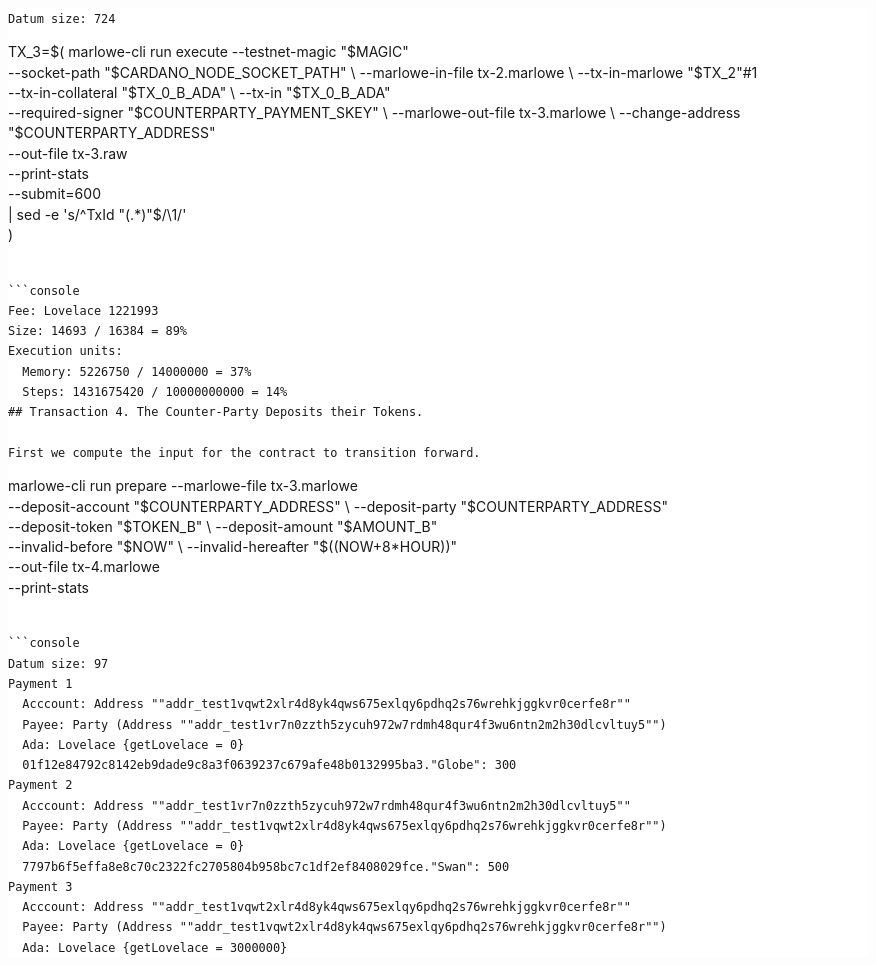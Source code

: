 ```console
Datum size: 724
```

TX_3=$(
marlowe-cli run execute --testnet-magic "$MAGIC"                       \
                        --socket-path "$CARDANO_NODE_SOCKET_PATH"      \
                        --marlowe-in-file tx-2.marlowe                 \
                        --tx-in-marlowe "$TX_2"#1                      \
                        --tx-in-collateral "$TX_0_B_ADA"               \
                        --tx-in "$TX_0_B_ADA"                          \
                        --required-signer "$COUNTERPARTY_PAYMENT_SKEY" \
                        --marlowe-out-file tx-3.marlowe                \
                        --change-address "$COUNTERPARTY_ADDRESS"       \
                        --out-file tx-3.raw                            \
                        --print-stats                                  \
                        --submit=600                                   \
| sed -e 's/^TxId "\(.*\)"$/\1/'                                       \
)
```

```console
Fee: Lovelace 1221993
Size: 14693 / 16384 = 89%
Execution units:
  Memory: 5226750 / 14000000 = 37%
  Steps: 1431675420 / 10000000000 = 14%
## Transaction 4. The Counter-Party Deposits their Tokens.

First we compute the input for the contract to transition forward.

```
marlowe-cli run prepare --marlowe-file tx-3.marlowe                     \
                        --deposit-account "$COUNTERPARTY_ADDRESS"       \
                        --deposit-party "$COUNTERPARTY_ADDRESS"         \
                        --deposit-token "$TOKEN_B"                      \
                        --deposit-amount "$AMOUNT_B"                    \
                        --invalid-before "$NOW"                         \
                        --invalid-hereafter "$((NOW+8*HOUR))"           \
                        --out-file tx-4.marlowe                         \
                        --print-stats
```

```console
Datum size: 97
Payment 1
  Acccount: Address ""addr_test1vqwt2xlr4d8yk4qws675exlqy6pdhq2s76wrehkjggkvr0cerfe8r""
  Payee: Party (Address ""addr_test1vr7n0zzth5zycuh972w7rdmh48qur4f3wu6ntn2m2h30dlcvltuy5"")
  Ada: Lovelace {getLovelace = 0}
  01f12e84792c8142eb9dade9c8a3f0639237c679afe48b0132995ba3."Globe": 300
Payment 2
  Acccount: Address ""addr_test1vr7n0zzth5zycuh972w7rdmh48qur4f3wu6ntn2m2h30dlcvltuy5""
  Payee: Party (Address ""addr_test1vqwt2xlr4d8yk4qws675exlqy6pdhq2s76wrehkjggkvr0cerfe8r"")
  Ada: Lovelace {getLovelace = 0}
  7797b6f5effa8e8c70c2322fc2705804b958bc7c1df2ef8408029fce."Swan": 500
Payment 3
  Acccount: Address ""addr_test1vqwt2xlr4d8yk4qws675exlqy6pdhq2s76wrehkjggkvr0cerfe8r""
  Payee: Party (Address ""addr_test1vqwt2xlr4d8yk4qws675exlqy6pdhq2s76wrehkjggkvr0cerfe8r"")
  Ada: Lovelace {getLovelace = 3000000}
```
